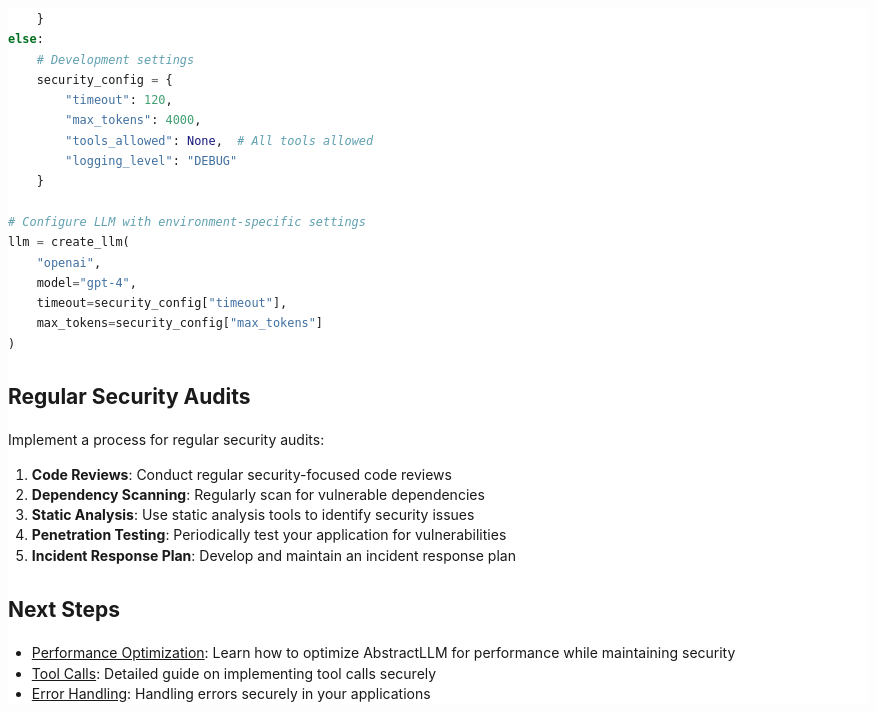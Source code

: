 ```python
    }
else:
    # Development settings
    security_config = {
        "timeout": 120,
        "max_tokens": 4000,
        "tools_allowed": None,  # All tools allowed
        "logging_level": "DEBUG"
    }

# Configure LLM with environment-specific settings
llm = create_llm(
    "openai", 
    model="gpt-4",
    timeout=security_config["timeout"],
    max_tokens=security_config["max_tokens"]
)
```

## Regular Security Audits

Implement a process for regular security audits:

1. **Code Reviews**: Conduct regular security-focused code reviews
2. **Dependency Scanning**: Regularly scan for vulnerable dependencies
3. **Static Analysis**: Use static analysis tools to identify security issues
4. **Penetration Testing**: Periodically test your application for vulnerabilities
5. **Incident Response Plan**: Develop and maintain an incident response plan

## Next Steps

- [Performance Optimization](performance.md): Learn how to optimize AbstractLLM for performance while maintaining security
- [Tool Calls](../user-guide/tools.md): Detailed guide on implementing tool calls securely
- [Error Handling](../user-guide/error-handling.md): Handling errors securely in your applications 